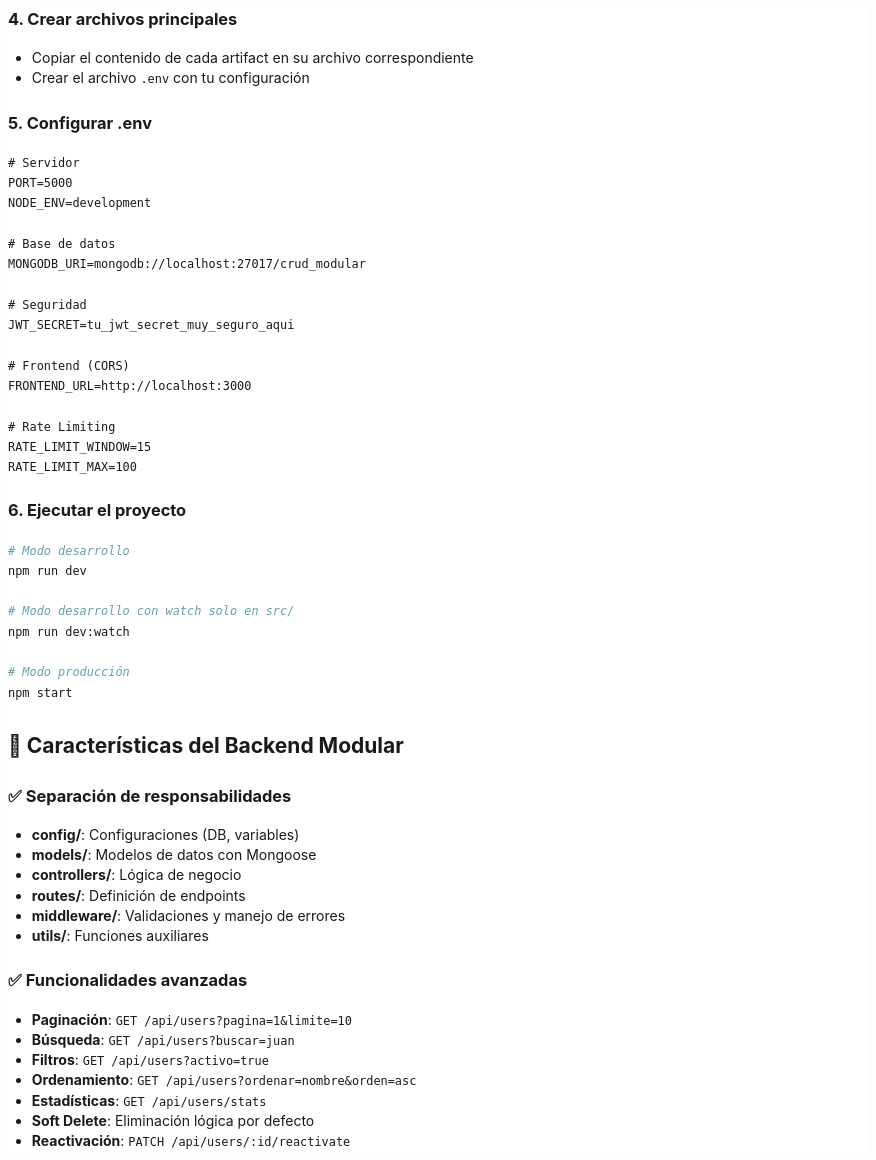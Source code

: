 ### 4. Crear archivos principales
- Copiar el contenido de cada artifact en su archivo correspondiente
- Crear el archivo `.env` con tu configuración

### 5. Configurar .env
```env
# Servidor
PORT=5000
NODE_ENV=development

# Base de datos
MONGODB_URI=mongodb://localhost:27017/crud_modular

# Seguridad
JWT_SECRET=tu_jwt_secret_muy_seguro_aqui

# Frontend (CORS)
FRONTEND_URL=http://localhost:3000

# Rate Limiting
RATE_LIMIT_WINDOW=15
RATE_LIMIT_MAX=100
```

### 6. Ejecutar el proyecto
```bash
# Modo desarrollo
npm run dev

# Modo desarrollo con watch solo en src/
npm run dev:watch

# Modo producción
npm start
```

## 🎯 Características del Backend Modular

### ✅ **Separación de responsabilidades**
- **config/**: Configuraciones (DB, variables)
- **models/**: Modelos de datos con Mongoose
- **controllers/**: Lógica de negocio
- **routes/**: Definición de endpoints
- **middleware/**: Validaciones y manejo de errores
- **utils/**: Funciones auxiliares

### ✅ **Funcionalidades avanzadas**
- **Paginación**: `GET /api/users?pagina=1&limite=10`
- **Búsqueda**: `GET /api/users?buscar=juan`
- **Filtros**: `GET /api/users?activo=true`
- **Ordenamiento**: `GET /api/users?ordenar=nombre&orden=asc`
- **Estadísticas**: `GET /api/users/stats`
- **Soft Delete**: Eliminación lógica por defecto
- **Reactivación**: `PATCH /api/users/:id/reactivate`
